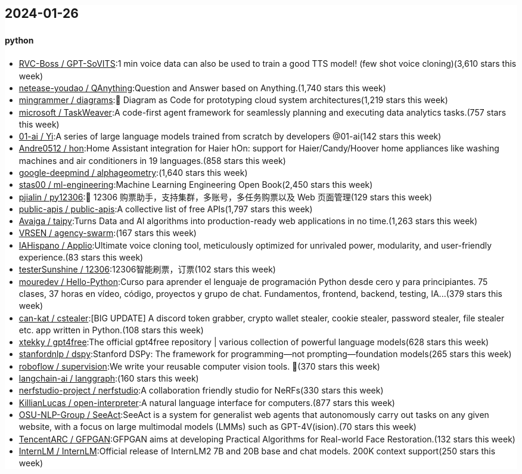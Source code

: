 ## 2024-01-26

#### python
* [RVC-Boss / GPT-SoVITS](https://github.com/RVC-Boss/GPT-SoVITS):1 min voice data can also be used to train a good TTS model! (few shot voice cloning)(3,610 stars this week)
* [netease-youdao / QAnything](https://github.com/netease-youdao/QAnything):Question and Answer based on Anything.(1,740 stars this week)
* [mingrammer / diagrams](https://github.com/mingrammer/diagrams):🎨 Diagram as Code for prototyping cloud system architectures(1,219 stars this week)
* [microsoft / TaskWeaver](https://github.com/microsoft/TaskWeaver):A code-first agent framework for seamlessly planning and executing data analytics tasks.(757 stars this week)
* [01-ai / Yi](https://github.com/01-ai/Yi):A series of large language models trained from scratch by developers @01-ai(142 stars this week)
* [Andre0512 / hon](https://github.com/Andre0512/hon):Home Assistant integration for Haier hOn: support for Haier/Candy/Hoover home appliances like washing machines and air conditioners in 19 languages.(858 stars this week)
* [google-deepmind / alphageometry](https://github.com/google-deepmind/alphageometry):(1,640 stars this week)
* [stas00 / ml-engineering](https://github.com/stas00/ml-engineering):Machine Learning Engineering Open Book(2,450 stars this week)
* [pjialin / py12306](https://github.com/pjialin/py12306):🚂 12306 购票助手，支持集群，多账号，多任务购票以及 Web 页面管理(129 stars this week)
* [public-apis / public-apis](https://github.com/public-apis/public-apis):A collective list of free APIs(1,797 stars this week)
* [Avaiga / taipy](https://github.com/Avaiga/taipy):Turns Data and AI algorithms into production-ready web applications in no time.(1,263 stars this week)
* [VRSEN / agency-swarm](https://github.com/VRSEN/agency-swarm):(167 stars this week)
* [IAHispano / Applio](https://github.com/IAHispano/Applio):Ultimate voice cloning tool, meticulously optimized for unrivaled power, modularity, and user-friendly experience.(83 stars this week)
* [testerSunshine / 12306](https://github.com/testerSunshine/12306):12306智能刷票，订票(102 stars this week)
* [mouredev / Hello-Python](https://github.com/mouredev/Hello-Python):Curso para aprender el lenguaje de programación Python desde cero y para principiantes. 75 clases, 37 horas en vídeo, código, proyectos y grupo de chat. Fundamentos, frontend, backend, testing, IA...(379 stars this week)
* [can-kat / cstealer](https://github.com/can-kat/cstealer):[BIG UPDATE] A discord token grabber, crypto wallet stealer, cookie stealer, password stealer, file stealer etc. app written in Python.(108 stars this week)
* [xtekky / gpt4free](https://github.com/xtekky/gpt4free):The official gpt4free repository | various collection of powerful language models(628 stars this week)
* [stanfordnlp / dspy](https://github.com/stanfordnlp/dspy):Stanford DSPy: The framework for programming—not prompting—foundation models(265 stars this week)
* [roboflow / supervision](https://github.com/roboflow/supervision):We write your reusable computer vision tools. 💜(370 stars this week)
* [langchain-ai / langgraph](https://github.com/langchain-ai/langgraph):(160 stars this week)
* [nerfstudio-project / nerfstudio](https://github.com/nerfstudio-project/nerfstudio):A collaboration friendly studio for NeRFs(330 stars this week)
* [KillianLucas / open-interpreter](https://github.com/KillianLucas/open-interpreter):A natural language interface for computers.(877 stars this week)
* [OSU-NLP-Group / SeeAct](https://github.com/OSU-NLP-Group/SeeAct):SeeAct is a system for generalist web agents that autonomously carry out tasks on any given website, with a focus on large multimodal models (LMMs) such as GPT-4V(ision).(70 stars this week)
* [TencentARC / GFPGAN](https://github.com/TencentARC/GFPGAN):GFPGAN aims at developing Practical Algorithms for Real-world Face Restoration.(132 stars this week)
* [InternLM / InternLM](https://github.com/InternLM/InternLM):Official release of InternLM2 7B and 20B base and chat models. 200K context support(250 stars this week)
